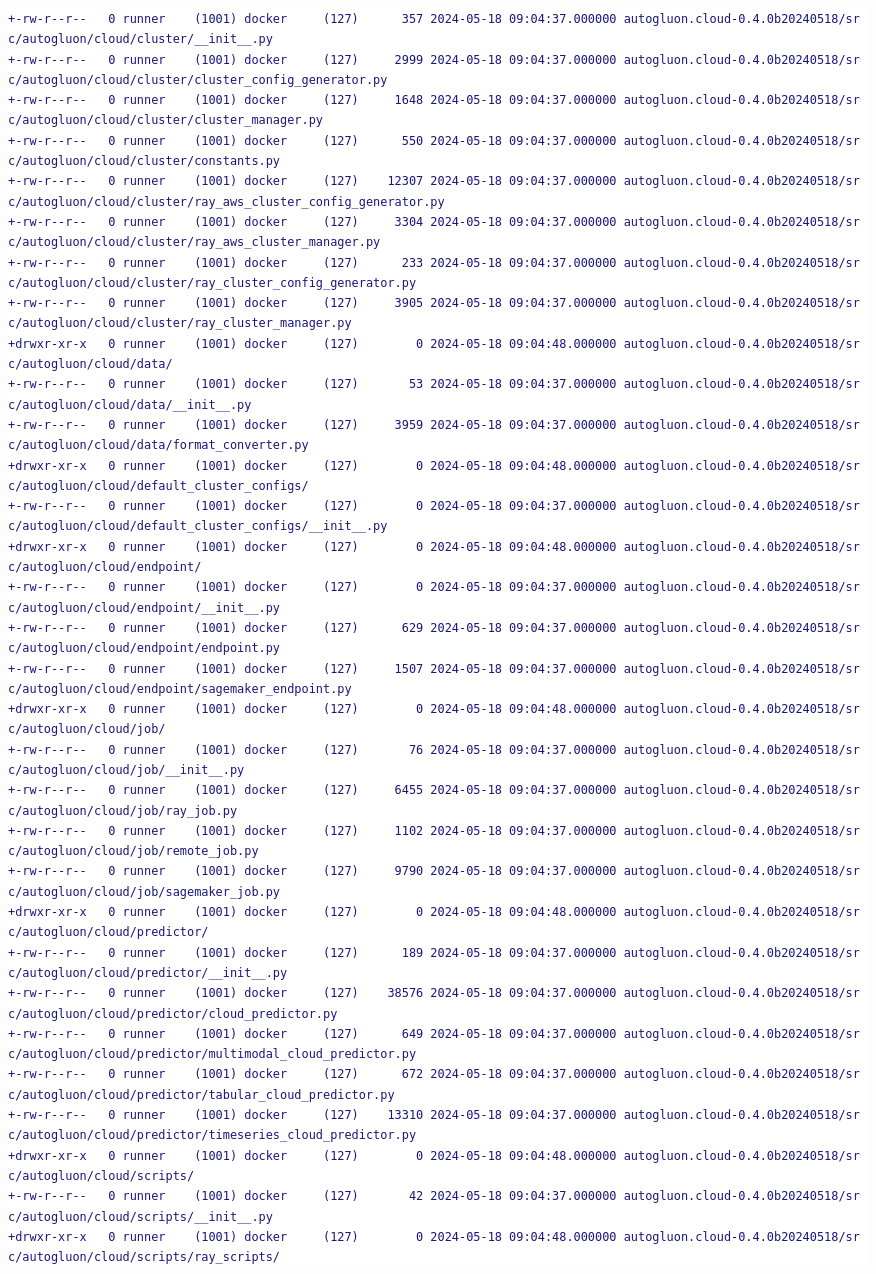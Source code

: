 ```diff
+-rw-r--r--   0 runner    (1001) docker     (127)      357 2024-05-18 09:04:37.000000 autogluon.cloud-0.4.0b20240518/src/autogluon/cloud/cluster/__init__.py
+-rw-r--r--   0 runner    (1001) docker     (127)     2999 2024-05-18 09:04:37.000000 autogluon.cloud-0.4.0b20240518/src/autogluon/cloud/cluster/cluster_config_generator.py
+-rw-r--r--   0 runner    (1001) docker     (127)     1648 2024-05-18 09:04:37.000000 autogluon.cloud-0.4.0b20240518/src/autogluon/cloud/cluster/cluster_manager.py
+-rw-r--r--   0 runner    (1001) docker     (127)      550 2024-05-18 09:04:37.000000 autogluon.cloud-0.4.0b20240518/src/autogluon/cloud/cluster/constants.py
+-rw-r--r--   0 runner    (1001) docker     (127)    12307 2024-05-18 09:04:37.000000 autogluon.cloud-0.4.0b20240518/src/autogluon/cloud/cluster/ray_aws_cluster_config_generator.py
+-rw-r--r--   0 runner    (1001) docker     (127)     3304 2024-05-18 09:04:37.000000 autogluon.cloud-0.4.0b20240518/src/autogluon/cloud/cluster/ray_aws_cluster_manager.py
+-rw-r--r--   0 runner    (1001) docker     (127)      233 2024-05-18 09:04:37.000000 autogluon.cloud-0.4.0b20240518/src/autogluon/cloud/cluster/ray_cluster_config_generator.py
+-rw-r--r--   0 runner    (1001) docker     (127)     3905 2024-05-18 09:04:37.000000 autogluon.cloud-0.4.0b20240518/src/autogluon/cloud/cluster/ray_cluster_manager.py
+drwxr-xr-x   0 runner    (1001) docker     (127)        0 2024-05-18 09:04:48.000000 autogluon.cloud-0.4.0b20240518/src/autogluon/cloud/data/
+-rw-r--r--   0 runner    (1001) docker     (127)       53 2024-05-18 09:04:37.000000 autogluon.cloud-0.4.0b20240518/src/autogluon/cloud/data/__init__.py
+-rw-r--r--   0 runner    (1001) docker     (127)     3959 2024-05-18 09:04:37.000000 autogluon.cloud-0.4.0b20240518/src/autogluon/cloud/data/format_converter.py
+drwxr-xr-x   0 runner    (1001) docker     (127)        0 2024-05-18 09:04:48.000000 autogluon.cloud-0.4.0b20240518/src/autogluon/cloud/default_cluster_configs/
+-rw-r--r--   0 runner    (1001) docker     (127)        0 2024-05-18 09:04:37.000000 autogluon.cloud-0.4.0b20240518/src/autogluon/cloud/default_cluster_configs/__init__.py
+drwxr-xr-x   0 runner    (1001) docker     (127)        0 2024-05-18 09:04:48.000000 autogluon.cloud-0.4.0b20240518/src/autogluon/cloud/endpoint/
+-rw-r--r--   0 runner    (1001) docker     (127)        0 2024-05-18 09:04:37.000000 autogluon.cloud-0.4.0b20240518/src/autogluon/cloud/endpoint/__init__.py
+-rw-r--r--   0 runner    (1001) docker     (127)      629 2024-05-18 09:04:37.000000 autogluon.cloud-0.4.0b20240518/src/autogluon/cloud/endpoint/endpoint.py
+-rw-r--r--   0 runner    (1001) docker     (127)     1507 2024-05-18 09:04:37.000000 autogluon.cloud-0.4.0b20240518/src/autogluon/cloud/endpoint/sagemaker_endpoint.py
+drwxr-xr-x   0 runner    (1001) docker     (127)        0 2024-05-18 09:04:48.000000 autogluon.cloud-0.4.0b20240518/src/autogluon/cloud/job/
+-rw-r--r--   0 runner    (1001) docker     (127)       76 2024-05-18 09:04:37.000000 autogluon.cloud-0.4.0b20240518/src/autogluon/cloud/job/__init__.py
+-rw-r--r--   0 runner    (1001) docker     (127)     6455 2024-05-18 09:04:37.000000 autogluon.cloud-0.4.0b20240518/src/autogluon/cloud/job/ray_job.py
+-rw-r--r--   0 runner    (1001) docker     (127)     1102 2024-05-18 09:04:37.000000 autogluon.cloud-0.4.0b20240518/src/autogluon/cloud/job/remote_job.py
+-rw-r--r--   0 runner    (1001) docker     (127)     9790 2024-05-18 09:04:37.000000 autogluon.cloud-0.4.0b20240518/src/autogluon/cloud/job/sagemaker_job.py
+drwxr-xr-x   0 runner    (1001) docker     (127)        0 2024-05-18 09:04:48.000000 autogluon.cloud-0.4.0b20240518/src/autogluon/cloud/predictor/
+-rw-r--r--   0 runner    (1001) docker     (127)      189 2024-05-18 09:04:37.000000 autogluon.cloud-0.4.0b20240518/src/autogluon/cloud/predictor/__init__.py
+-rw-r--r--   0 runner    (1001) docker     (127)    38576 2024-05-18 09:04:37.000000 autogluon.cloud-0.4.0b20240518/src/autogluon/cloud/predictor/cloud_predictor.py
+-rw-r--r--   0 runner    (1001) docker     (127)      649 2024-05-18 09:04:37.000000 autogluon.cloud-0.4.0b20240518/src/autogluon/cloud/predictor/multimodal_cloud_predictor.py
+-rw-r--r--   0 runner    (1001) docker     (127)      672 2024-05-18 09:04:37.000000 autogluon.cloud-0.4.0b20240518/src/autogluon/cloud/predictor/tabular_cloud_predictor.py
+-rw-r--r--   0 runner    (1001) docker     (127)    13310 2024-05-18 09:04:37.000000 autogluon.cloud-0.4.0b20240518/src/autogluon/cloud/predictor/timeseries_cloud_predictor.py
+drwxr-xr-x   0 runner    (1001) docker     (127)        0 2024-05-18 09:04:48.000000 autogluon.cloud-0.4.0b20240518/src/autogluon/cloud/scripts/
+-rw-r--r--   0 runner    (1001) docker     (127)       42 2024-05-18 09:04:37.000000 autogluon.cloud-0.4.0b20240518/src/autogluon/cloud/scripts/__init__.py
+drwxr-xr-x   0 runner    (1001) docker     (127)        0 2024-05-18 09:04:48.000000 autogluon.cloud-0.4.0b20240518/src/autogluon/cloud/scripts/ray_scripts/
```